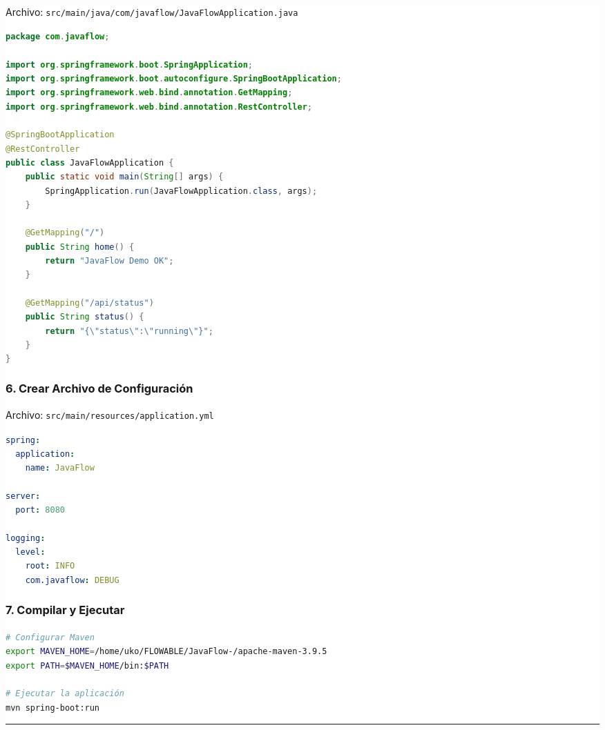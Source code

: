 Archivo: `src/main/java/com/javaflow/JavaFlowApplication.java`

```java
package com.javaflow;

import org.springframework.boot.SpringApplication;
import org.springframework.boot.autoconfigure.SpringBootApplication;
import org.springframework.web.bind.annotation.GetMapping;
import org.springframework.web.bind.annotation.RestController;

@SpringBootApplication
@RestController
public class JavaFlowApplication {
    public static void main(String[] args) {
        SpringApplication.run(JavaFlowApplication.class, args);
    }

    @GetMapping("/")
    public String home() {
        return "JavaFlow Demo OK";
    }

    @GetMapping("/api/status")
    public String status() {
        return "{\"status\":\"running\"}";
    }
}
```

### 6. **Crear Archivo de Configuración**

Archivo: `src/main/resources/application.yml`

```yaml
spring:
  application:
    name: JavaFlow

server:
  port: 8080

logging:
  level:
    root: INFO
    com.javaflow: DEBUG
```

### 7. **Compilar y Ejecutar**

```bash
# Configurar Maven
export MAVEN_HOME=/home/uko/FLOWABLE/JavaFlow-/apache-maven-3.9.5
export PATH=$MAVEN_HOME/bin:$PATH

# Ejecutar la aplicación
mvn spring-boot:run
```

---